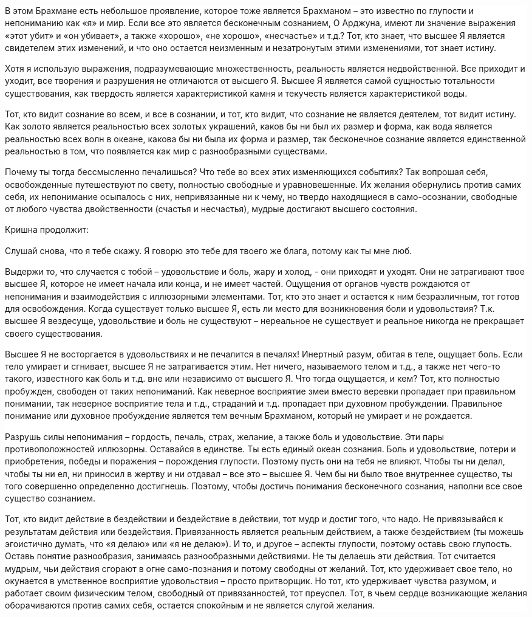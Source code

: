 В этом Брахмане есть небольшое проявление, которое тоже является Брахманом – это известно по глупости и непониманию как «я» и мир. Если все это является бесконечным сознанием, О Арджуна, имеют ли значение выражения «этот убит» и «он убивает», а также «хорошо», «не хорошо», «несчастье» и т.д.? Тот, кто знает, что высшее Я является свидетелем этих изменений, и что оно остается неизменным и незатронутым этими изменениями, тот знает истину.

Хотя я использую выражения, подразумевающие множественность, реальность является недвойственной. Все приходит и уходит, все творения и разрушения не отличаются от высшего Я. Высшее Я является самой сущностью тотальности существования, как твердость является характеристикой камня и текучесть является характеристикой воды.

Тот, кто видит сознание во всем, и все в сознании, и тот, кто видит, что сознание не является деятелем, тот видит истину. Как золото является реальностью всех золотых украшений, каков бы ни был их размер и форма, как вода является реальностью всех волн в океане, какова бы ни была их форма и размер, так бесконечное сознание является единственной реальностью в том, что появляется как мир с разнообразными существами.

Почему ты тогда бессмысленно печалишься? Что тебе во всех этих изменяющихся событиях? Так вопрошая себя, освобожденные путешествуют по свету, полностью свободные и уравновешенные. Их желания обернулись против самих себя, их непонимание осыпалось с них, непривязанные ни к чему, но твердо находящиеся в само-осознании, свободные от любого чувства двойственности (счастья и несчастья), мудрые достигают высшего состояния.

Кришна продолжит:

Слушай снова, что я тебе скажу. Я говорю это тебе для твоего же блага, потому как ты мне люб.

Выдержи то, что случается с тобой – удовольствие и боль, жару и холод, - они приходят и уходят. Они не затрагивают твое высшее Я, которое не имеет начала или конца, и не имеет частей. Ощущения от органов чувств рождаются от непонимания и взаимодействия с иллюзорными элементами. Тот, кто это знает и остается к ним безразличным, тот готов для освобождения. Когда существует только высшее Я, есть ли место для возникновения боли и удовольствия? Т.к. высшее Я вездесуще, удовольствие и боль не существуют – нереальное не существует и реальное никогда не прекращает своего существования.

Высшее Я не восторгается в удовольствиях и не печалится в печалях! Инертный разум, обитая в теле, ощущает боль. Если тело умирает и сгнивает, высшее Я не затрагивается этим. Нет ничего, называемого телом и т.д., а также нет чего-то такого, известного как боль и т.д. вне или независимо от высшего Я. Что тогда ощущается, и кем? Тот, кто полностью пробужден, свободен от таких непониманий. Как неверное восприятие змеи вместо веревки пропадает при правильном понимании, так неверное восприятие тела и т.д., страданий и т.д. пропадает при духовном пробуждении. Правильное понимание или духовное пробуждение является тем вечным Брахманом, который не умирает и не рождается.

Разрушь силы непонимания – гордость, печаль, страх, желание, а также боль и удовольствие. Эти пары противоположностей иллюзорны. Оставайся в единстве. Ты есть единый океан сознания. Боль и удовольствие, потери и приобретения, победы и поражения – порождения глупости. Поэтому пусть они на тебя не влияют. Чтобы ты ни делал, чтобы ты ни ел, ни приносил в жертву и ни отдавал – все это – высшее Я. Чем бы ни было твое внутреннее существо, ты того совершенно определенно достигнешь. Поэтому, чтобы достичь понимания бесконечного сознания, наполни все свое существо сознанием.

Тот, кто видит действие в бездействии и бездействие в действии, тот мудр и достиг того, что надо. Не привязывайся к результатам действия или бездействия. Привязанность является реальным действием, а также бездействием (ты можешь эгоистично думать, что «я делаю» или «я не делаю»). И то, и другое – аспекты глупости, поэтому оставь свою глупость. Оставь понятие разнообразия, занимаясь разнообразными действиями. Не ты делаешь эти действия. Тот считается мудрым, чьи действия сгорают в огне само-познания и потому свободны от желаний. Тот, кто удерживает свое тело, но окунается в умственное восприятие удовольствия – просто притворщик. Но тот, кто удерживает чувства разумом, и работает своим физическим телом, свободный от привязанностей, тот преуспел. Тот, в чьем сердце возникающие желания оборачиваются против самих себя, остается спокойным и не является слугой желания.
